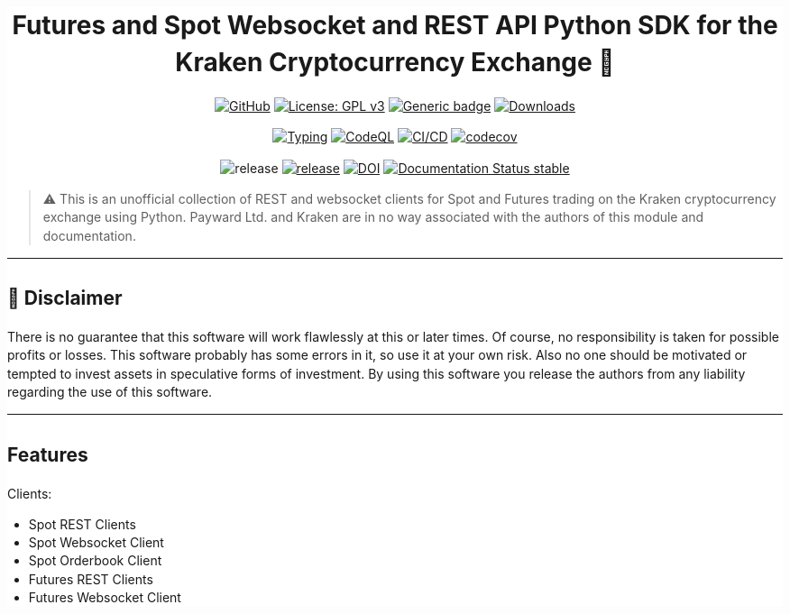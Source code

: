 <h1 align="center">Futures and Spot Websocket and REST API Python SDK for the Kraken Cryptocurrency Exchange 🐙</h1>

<div align="center">

[![GitHub](https://badgen.net/badge/icon/github?icon=github&label)](https://github.com/btschwertfeger/python-kraken-sdk)
[![License: GPL v3](https://img.shields.io/badge/License-GPLv3-orange.svg)](https://www.gnu.org/licenses/gpl-3.0)
[![Generic badge](https://img.shields.io/badge/python-3.7_|_3.8_|_3.9_|_3.10_|_3.11-blue.svg)](https://shields.io/)
[![Downloads](https://static.pepy.tech/personalized-badge/python-kraken-sdk?period=total&units=abbreviation&left_color=grey&right_color=orange&left_text=downloads)](https://pepy.tech/project/python-kraken-sdk)

[![Typing](https://img.shields.io/badge/typing-mypy-informational)](https://mypy-lang.org/)
[![CodeQL](https://github.com/btschwertfeger/python-kraken-sdk/actions/workflows/codeql.yaml/badge.svg?branch=master)](https://github.com/btschwertfeger/python-kraken-sdk/actions/workflows/codeql.yaml)
[![CI/CD](https://github.com/btschwertfeger/python-kraken-sdk/actions/workflows/cicd.yaml/badge.svg?branch=master)](https://github.com/btschwertfeger/python-kraken-sdk/actions/workflows/cicd.yaml)
[![codecov](https://codecov.io/gh/btschwertfeger/python-kraken-sdk/branch/master/badge.svg)](https://app.codecov.io/gh/btschwertfeger/python-kraken-sdk)

![release](https://shields.io/github/release-date/btschwertfeger/python-kraken-sdk)
[![release](https://img.shields.io/pypi/v/python-kraken-sdk)](https://pypi.org/project/python-kraken-sdk/)
[![DOI](https://zenodo.org/badge/510751854.svg)](https://zenodo.org/badge/latestdoi/510751854)
[![Documentation Status stable](https://readthedocs.org/projects/python-kraken-sdk/badge/?version=stable)](https://python-kraken-sdk.readthedocs.io/en/stable)

</div>

> ⚠️ This is an unofficial collection of REST and websocket clients for Spot and Futures trading on the Kraken cryptocurrency exchange using Python. Payward Ltd. and Kraken are in no way associated with the authors of this module and documentation.

---

## 📌 Disclaimer

There is no guarantee that this software will work flawlessly at this or later times. Of course, no responsibility is taken for possible profits or losses. This software probably has some errors in it, so use it at your own risk. Also no one should be motivated or tempted to invest assets in speculative forms of investment. By using this software you release the authors from any liability regarding the use of this software.

---

## Features

Clients:

- Spot REST Clients
- Spot Websocket Client
- Spot Orderbook Client
- Futures REST Clients
- Futures Websocket Client
